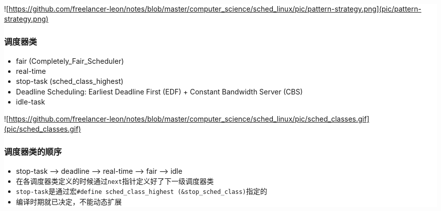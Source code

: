 ![https://github.com/freelancer-leon/notes/blob/master/computer_science/sched_linux/pic/pattern-strategy.png](pic/pattern-strategy.png)

### 调度器类
* fair (Completely_Fair_Scheduler)
* real-time
* stop-task (sched_class_highest)
* Deadline Scheduling: Earliest Deadline First (EDF) + Constant Bandwidth Server (CBS)
* idle-task

![https://github.com/freelancer-leon/notes/blob/master/computer_science/sched_linux/pic/sched_classes.gif](pic/sched_classes.gif)

### 调度器类的顺序
* stop-task --> deadline --> real-time --> fair --> idle
* 在各调度器类定义的时候通过`next`指针定义好了下一级调度器类
* `stop-task`是通过宏`#define sched_class_highest (&stop_sched_class)`指定的
* 编译时期就已决定，不能动态扩展
